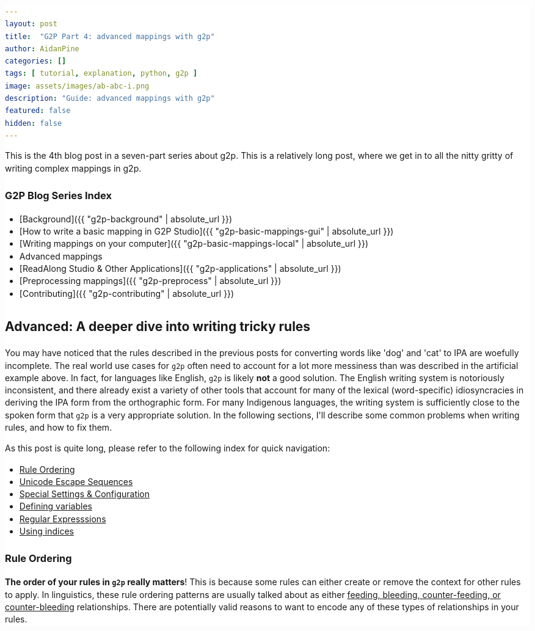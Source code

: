 ```yaml
---
layout: post
title:  "G2P Part 4: advanced mappings with g2p"
author: AidanPine
categories: []
tags: [ tutorial, explanation, python, g2p ]
image: assets/images/ab-abc-i.png
description: "Guide: advanced mappings with g2p"
featured: false
hidden: false
---
```


This is the 4th blog post in a seven-part series about g2p. This is a relatively long post, where we get in to all the nitty gritty of writing complex mappings in g2p.

### G2P Blog Series Index

- [Background]({{ "g2p-background" | absolute_url }})
- [How to write a basic mapping in G2P Studio]({{ "g2p-basic-mappings-gui" | absolute_url }})
- [Writing mappings on your computer]({{ "g2p-basic-mappings-local" | absolute_url }})
- Advanced mappings
- [ReadAlong Studio & Other Applications]({{ "g2p-applications" | absolute_url }})
- [Preprocessing mappings]({{ "g2p-preprocess" | absolute_url }})
- [Contributing]({{ "g2p-contributing" | absolute_url }})

## Advanced: A deeper dive into writing tricky rules

You may have noticed that the rules described in the previous posts for converting words like 'dog' and 'cat' to IPA are woefully incomplete. The real world use cases for `g2p` often need to account for a lot more messiness than was described in the artificial example above. In fact, for languages like English, `g2p` is likely **not** a good solution. The English writing system is notoriously inconsistent, and there already exist a variety of other tools that account for many of the lexical (word-specific) idiosyncracies in deriving the IPA form from the orthographic form. For many Indigenous languages, the writing system is sufficiently close to the spoken form that `g2p` is a very appropriate solution. In the following sections, I'll describe some common problems when writing rules, and how to fix them.

As this post is quite long, please refer to the following index for quick navigation:

- [Rule Ordering](#rule-ordering)
- [Unicode Escape Sequences](#unicode-escape-sequences)
- [Special Settings & Configuration](#special-settings-for-your-mapping-configuration)
- [Defining variables](#defining-sets-of-characters)
- [Regular Expresssions](#regular-expressions)
- [Using indices](#using-specific-indices)

### Rule Ordering

**The order of your rules in `g2p` really matters**! This is because some rules can either create or remove the context for other rules to apply. In linguistics, these rule ordering patterns are usually talked about as either [feeding, bleeding, counter-feeding, or counter-bleeding](https://linguistics.stackexchange.com/questions/6084/whats-the-difference-between-counterbleeding-bleeding-and-feeding) relationships. There are potentially valid reasons to want to encode any of these types of relationships in your rules. 


[^1]: You'll notice that the syntax here is a little weird, what the heck are all of those pipes (the up-down things like \|) doing there? That's because I'm using [regular expressions](https://en.wikipedia.org/wiki/Regular_expression) to express a **OR** e **OR** u etc... For more info, check out the [section on regular expressions](#regular-expressions)